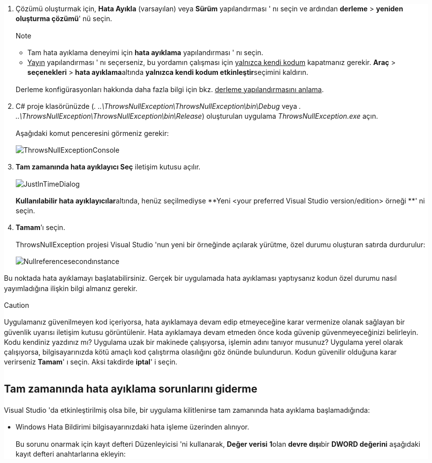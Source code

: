 1. Çözümü oluşturmak için, **Hata Ayıkla** (varsayılan) veya **Sürüm** yapılandırması ' nı seçin ve ardından **derleme**  >  **yeniden oluşturma çözümü**' nü seçin.

   > [!NOTE]
   > - Tam hata ayıklama deneyimi için **hata ayıklama** yapılandırması ' nı seçin.
   > - [Yayın](../debugger/how-to-set-debug-and-release-configurations.md) yapılandırması ' nı seçerseniz, bu yordamın çalışması için [yalnızca kendi kodum](../debugger/just-my-code.md) kapatmanız gerekir. **Araç**  >  **seçenekleri**  >  **hata ayıklama**altında **yalnızca kendi kodum etkinleştir**seçimini kaldırın.

   Derleme konfigürasyonları hakkında daha fazla bilgi için bkz. [derleme yapılandırmasını anlama](../ide/understanding-build-configurations.md).

1. C# proje klasörünüzde (*. ..\ThrowsNullException\ThrowsNullException\bin\Debug* veya *. ..\ThrowsNullException\ThrowsNullException\bin\Release*) oluşturulan uygulama *ThrowsNullException.exe* açın.

   Aşağıdaki komut penceresini görmeniz gerekir:

   ![ThrowsNullExceptionConsole](../debugger/media/throwsnullexceptionconsole.png "ThrowsNullExceptionConsole")

1. **Tam zamanında hata ayıklayıcı Seç** iletişim kutusu açılır.

   ![JustInTimeDialog](../debugger/media/justintimedialog.png "JustInTimeDialog")

   **Kullanılabilir hata ayıklayıcılar**altında, henüz seçilmediyse **Yeni \<your preferred Visual Studio version/edition> örneği **' ni seçin.

1. **Tamam**’ı seçin.

   ThrowsNullException projesi Visual Studio 'nun yeni bir örneğinde açılarak yürütme, özel durumu oluşturan satırda durdurulur:

   ![Nullreferencesecondınstance](../debugger/media/nullreferencesecondinstance.png "Nullreferencesecondınstance")

Bu noktada hata ayıklamayı başlatabilirsiniz. Gerçek bir uygulamada hata ayıklaması yaptıysanız kodun özel durumu nasıl yayımladığına ilişkin bilgi almanız gerekir.

> [!CAUTION]
> Uygulamanız güvenilmeyen kod içeriyorsa, hata ayıklamaya devam edip etmeyeceğine karar vermenize olanak sağlayan bir güvenlik uyarısı iletişim kutusu görüntülenir. Hata ayıklamaya devam etmeden önce koda güvenip güvenmeyeceğinizi belirleyin. Kodu kendiniz yazdınız mı? Uygulama uzak bir makinede çalışıyorsa, işlemin adını tanıyor musunuz? Uygulama yerel olarak çalışıyorsa, bilgisayarınızda kötü amaçlı kod çalıştırma olasılığını göz önünde bulundurun. Kodun güvenilir olduğuna karar verirseniz **Tamam**' ı seçin. Aksi takdirde **iptal**' i seçin.

## <a name="troubleshoot-just-in-time-debugging"></a><a name="jit_errors"></a>Tam zamanında hata ayıklama sorunlarını giderme

Visual Studio 'da etkinleştirilmiş olsa bile, bir uygulama kilitlenirse tam zamanında hata ayıklama başlamadığında:

- Windows Hata Bildirimi bilgisayarınızdaki hata işleme üzerinden alınıyor.

  Bu sorunu onarmak için kayıt defteri Düzenleyicisi 'ni kullanarak, **Değer verisi** **1**olan **devre dışı**bir **DWORD değerini** aşağıdaki kayıt defteri anahtarlarına ekleyin:
